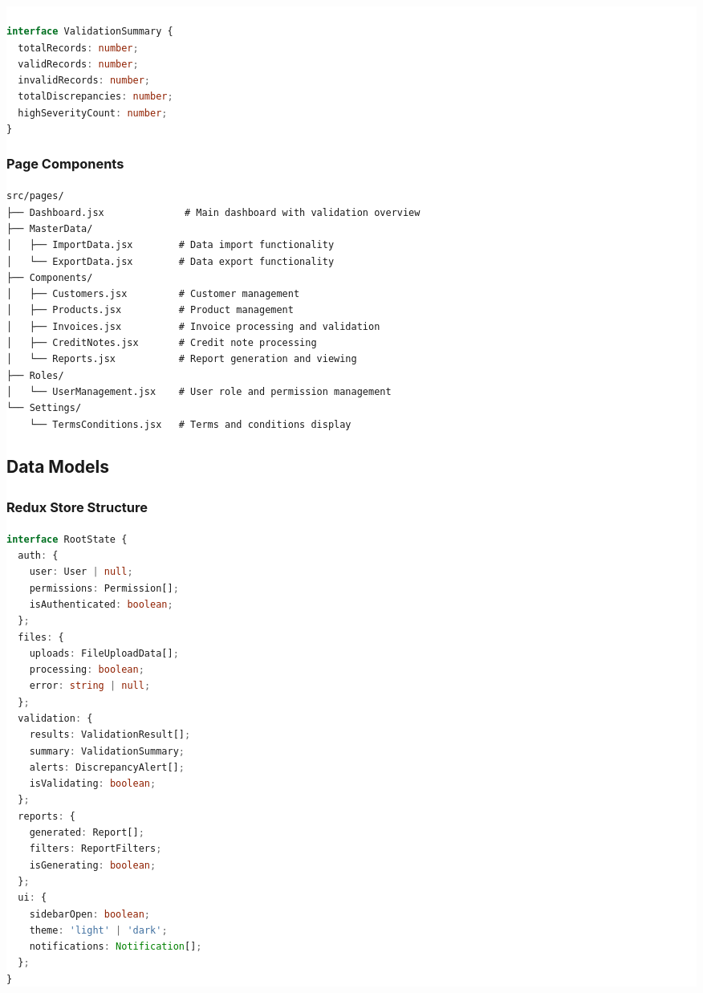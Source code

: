 ```typescript

interface ValidationSummary {
  totalRecords: number;
  validRecords: number;
  invalidRecords: number;
  totalDiscrepancies: number;
  highSeverityCount: number;
}
```

### Page Components

```
src/pages/
├── Dashboard.jsx              # Main dashboard with validation overview
├── MasterData/
│   ├── ImportData.jsx        # Data import functionality
│   └── ExportData.jsx        # Data export functionality
├── Components/
│   ├── Customers.jsx         # Customer management
│   ├── Products.jsx          # Product management
│   ├── Invoices.jsx          # Invoice processing and validation
│   ├── CreditNotes.jsx       # Credit note processing
│   └── Reports.jsx           # Report generation and viewing
├── Roles/
│   └── UserManagement.jsx    # User role and permission management
└── Settings/
    └── TermsConditions.jsx   # Terms and conditions display
```

## Data Models

### Redux Store Structure

```typescript
interface RootState {
  auth: {
    user: User | null;
    permissions: Permission[];
    isAuthenticated: boolean;
  };
  files: {
    uploads: FileUploadData[];
    processing: boolean;
    error: string | null;
  };
  validation: {
    results: ValidationResult[];
    summary: ValidationSummary;
    alerts: DiscrepancyAlert[];
    isValidating: boolean;
  };
  reports: {
    generated: Report[];
    filters: ReportFilters;
    isGenerating: boolean;
  };
  ui: {
    sidebarOpen: boolean;
    theme: 'light' | 'dark';
    notifications: Notification[];
  };
}
```